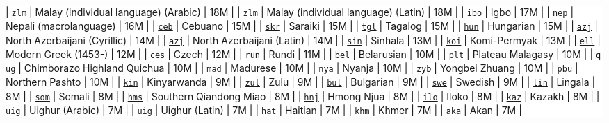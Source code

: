 | [`zlm`](http://www-01.sil.org/iso639-3/documentation.asp?id=zlm) | Malay (individual language) (Arabic) | 18M |
| [`zlm`](http://www-01.sil.org/iso639-3/documentation.asp?id=zlm) | Malay (individual language) (Latin) | 18M |
| [`ibo`](http://www-01.sil.org/iso639-3/documentation.asp?id=ibo) | Igbo | 17M |
| [`nep`](http://www-01.sil.org/iso639-3/documentation.asp?id=nep) | Nepali (macrolanguage) | 16M |
| [`ceb`](http://www-01.sil.org/iso639-3/documentation.asp?id=ceb) | Cebuano | 15M |
| [`skr`](http://www-01.sil.org/iso639-3/documentation.asp?id=skr) | Saraiki | 15M |
| [`tgl`](http://www-01.sil.org/iso639-3/documentation.asp?id=tgl) | Tagalog | 15M |
| [`hun`](http://www-01.sil.org/iso639-3/documentation.asp?id=hun) | Hungarian | 15M |
| [`azj`](http://www-01.sil.org/iso639-3/documentation.asp?id=azj) | North Azerbaijani (Cyrillic) | 14M |
| [`azj`](http://www-01.sil.org/iso639-3/documentation.asp?id=azj) | North Azerbaijani (Latin) | 14M |
| [`sin`](http://www-01.sil.org/iso639-3/documentation.asp?id=sin) | Sinhala | 13M |
| [`koi`](http://www-01.sil.org/iso639-3/documentation.asp?id=koi) | Komi-Permyak | 13M |
| [`ell`](http://www-01.sil.org/iso639-3/documentation.asp?id=ell) | Modern Greek (1453-) | 12M |
| [`ces`](http://www-01.sil.org/iso639-3/documentation.asp?id=ces) | Czech | 12M |
| [`run`](http://www-01.sil.org/iso639-3/documentation.asp?id=run) | Rundi | 11M |
| [`bel`](http://www-01.sil.org/iso639-3/documentation.asp?id=bel) | Belarusian | 10M |
| [`plt`](http://www-01.sil.org/iso639-3/documentation.asp?id=plt) | Plateau Malagasy | 10M |
| [`qug`](http://www-01.sil.org/iso639-3/documentation.asp?id=qug) | Chimborazo Highland Quichua | 10M |
| [`mad`](http://www-01.sil.org/iso639-3/documentation.asp?id=mad) | Madurese | 10M |
| [`nya`](http://www-01.sil.org/iso639-3/documentation.asp?id=nya) | Nyanja | 10M |
| [`zyb`](http://www-01.sil.org/iso639-3/documentation.asp?id=zyb) | Yongbei Zhuang | 10M |
| [`pbu`](http://www-01.sil.org/iso639-3/documentation.asp?id=pbu) | Northern Pashto | 10M |
| [`kin`](http://www-01.sil.org/iso639-3/documentation.asp?id=kin) | Kinyarwanda | 9M |
| [`zul`](http://www-01.sil.org/iso639-3/documentation.asp?id=zul) | Zulu | 9M |
| [`bul`](http://www-01.sil.org/iso639-3/documentation.asp?id=bul) | Bulgarian | 9M |
| [`swe`](http://www-01.sil.org/iso639-3/documentation.asp?id=swe) | Swedish | 9M |
| [`lin`](http://www-01.sil.org/iso639-3/documentation.asp?id=lin) | Lingala | 8M |
| [`som`](http://www-01.sil.org/iso639-3/documentation.asp?id=som) | Somali | 8M |
| [`hms`](http://www-01.sil.org/iso639-3/documentation.asp?id=hms) | Southern Qiandong Miao | 8M |
| [`hnj`](http://www-01.sil.org/iso639-3/documentation.asp?id=hnj) | Hmong Njua | 8M |
| [`ilo`](http://www-01.sil.org/iso639-3/documentation.asp?id=ilo) | Iloko | 8M |
| [`kaz`](http://www-01.sil.org/iso639-3/documentation.asp?id=kaz) | Kazakh | 8M |
| [`uig`](http://www-01.sil.org/iso639-3/documentation.asp?id=uig) | Uighur (Arabic) | 7M |
| [`uig`](http://www-01.sil.org/iso639-3/documentation.asp?id=uig) | Uighur (Latin) | 7M |
| [`hat`](http://www-01.sil.org/iso639-3/documentation.asp?id=hat) | Haitian | 7M |
| [`khm`](http://www-01.sil.org/iso639-3/documentation.asp?id=khm) | Khmer | 7M |
| [`aka`](http://www-01.sil.org/iso639-3/documentation.asp?id=aka) | Akan | 7M |